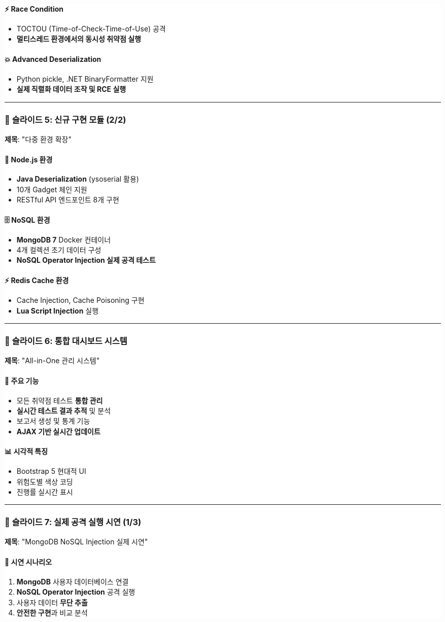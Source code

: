 #### ⚡ **Race Condition**
- TOCTOU (Time-of-Check-Time-of-Use) 공격
- **멀티스레드 환경에서의 동시성 취약점 실행**

#### 💥 **Advanced Deserialization**
- Python pickle, .NET BinaryFormatter 지원
- **실제 직렬화 데이터 조작 및 RCE 실행**

---

### 📌 **슬라이드 5: 신규 구현 모듈 (2/2)**
**제목**: "다중 환경 확장"

#### 🚀 **Node.js 환경**
- **Java Deserialization** (ysoserial 활용)
- 10개 Gadget 체인 지원
- RESTful API 엔드포인트 8개 구현

#### 🗄️ **NoSQL 환경**
- **MongoDB 7** Docker 컨테이너
- 4개 컬렉션 초기 데이터 구성
- **NoSQL Operator Injection 실제 공격 테스트**

#### ⚡ **Redis Cache 환경**
- Cache Injection, Cache Poisoning 구현
- **Lua Script Injection** 실행

---

### 📌 **슬라이드 6: 통합 대시보드 시스템**
**제목**: "All-in-One 관리 시스템"

#### 🎯 **주요 기능**
- 모든 취약점 테스트 **통합 관리**
- **실시간 테스트 결과 추적** 및 분석
- 보고서 생성 및 통계 기능
- **AJAX 기반 실시간 업데이트**

#### 📊 **시각적 특징**
- Bootstrap 5 현대적 UI
- 위험도별 색상 코딩
- 진행률 실시간 표시

---

### 📌 **슬라이드 7: 실제 공격 실행 시연 (1/3)**
**제목**: "MongoDB NoSQL Injection 실제 시연"

#### 🎯 **시연 시나리오**
1. **MongoDB** 사용자 데이터베이스 연결
2. **NoSQL Operator Injection** 공격 실행
3. 사용자 데이터 **무단 추출**
4. **안전한 구현**과 비교 분석
